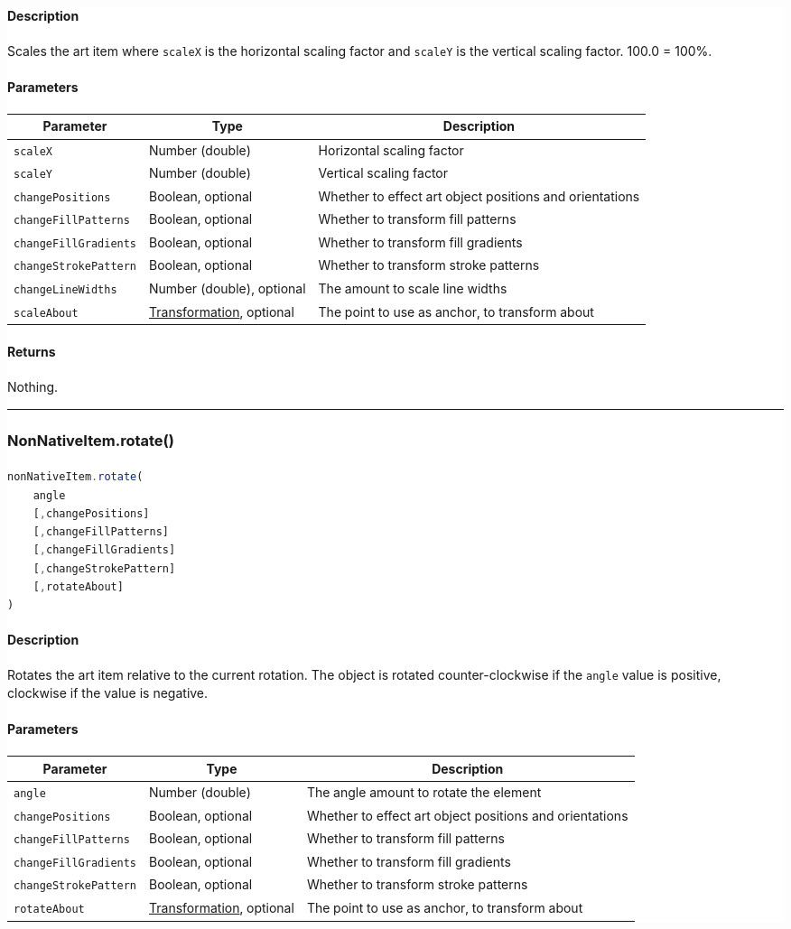 #### Description

Scales the art item where `scaleX` is the horizontal scaling factor and `scaleY` is the vertical scaling factor. 100.0 = 100%.

#### Parameters

|       Parameter       |                               Type                                |                       Description                       |
| --------------------- | ----------------------------------------------------------------- | ------------------------------------------------------- |
| `scaleX`              | Number (double)                                                   | Horizontal scaling factor                               |
| `scaleY`              | Number (double)                                                   | Vertical scaling factor                                 |
| `changePositions`     | Boolean, optional                                                 | Whether to effect art object positions and orientations |
| `changeFillPatterns`  | Boolean, optional                                                 | Whether to transform fill patterns                      |
| `changeFillGradients` | Boolean, optional                                                 | Whether to transform fill gradients                     |
| `changeStrokePattern` | Boolean, optional                                                 | Whether to transform stroke patterns                    |
| `changeLineWidths`    | Number (double), optional                                         | The amount to scale line widths                         |
| `scaleAbout`          | [Transformation](scripting-constants.md#transformation), optional | The point to use as anchor, to transform about          |

#### Returns

Nothing.

---

### NonNativeItem.rotate()

```javascript
nonNativeItem.rotate(
    angle
    [,changePositions]
    [,changeFillPatterns]
    [,changeFillGradients]
    [,changeStrokePattern]
    [,rotateAbout]
)
```

#### Description

Rotates the art item relative to the current rotation. The object is rotated counter-clockwise if the `angle` value is positive, clockwise if the value is negative.

#### Parameters

|       Parameter       |                               Type                                |                       Description                       |
| --------------------- | ----------------------------------------------------------------- | ------------------------------------------------------- |
| `angle`               | Number (double)                                                   | The angle amount to rotate the element                  |
| `changePositions`     | Boolean, optional                                                 | Whether to effect art object positions and orientations |
| `changeFillPatterns`  | Boolean, optional                                                 | Whether to transform fill patterns                      |
| `changeFillGradients` | Boolean, optional                                                 | Whether to transform fill gradients                     |
| `changeStrokePattern` | Boolean, optional                                                 | Whether to transform stroke patterns                    |
| `rotateAbout`         | [Transformation](scripting-constants.md#transformation), optional | The point to use as anchor, to transform about          |
